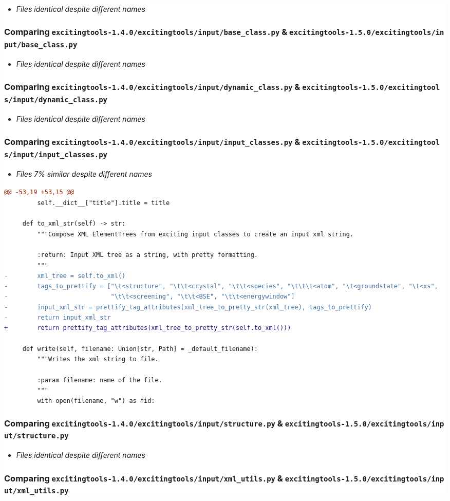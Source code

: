  * *Files identical despite different names*

### Comparing `excitingtools-1.4.0/excitingtools/input/base_class.py` & `excitingtools-1.5.0/excitingtools/input/base_class.py`

 * *Files identical despite different names*

### Comparing `excitingtools-1.4.0/excitingtools/input/dynamic_class.py` & `excitingtools-1.5.0/excitingtools/input/dynamic_class.py`

 * *Files identical despite different names*

### Comparing `excitingtools-1.4.0/excitingtools/input/input_classes.py` & `excitingtools-1.5.0/excitingtools/input/input_classes.py`

 * *Files 7% similar despite different names*

```diff
@@ -53,19 +53,15 @@
         self.__dict__["title"].title = title
 
     def to_xml_str(self) -> str:
         """Compose XML ElementTrees from exciting input classes to create an input xml string.
 
         :return: Input XML tree as a string, with pretty formatting.
         """
-        xml_tree = self.to_xml()
-        tags_to_prettify = ["\t<structure", "\t\t<crystal", "\t\t<species", "\t\t\t<atom", "\t<groundstate", "\t<xs",
-                            "\t\t<screening", "\t\t<BSE", "\t\t<energywindow"]
-        input_xml_str = prettify_tag_attributes(xml_tree_to_pretty_str(xml_tree), tags_to_prettify)
-        return input_xml_str
+        return prettify_tag_attributes(xml_tree_to_pretty_str(self.to_xml()))
 
     def write(self, filename: Union[str, Path] = _default_filename):
         """Writes the xml string to file.
 
         :param filename: name of the file.
         """
         with open(filename, "w") as fid:
```

### Comparing `excitingtools-1.4.0/excitingtools/input/structure.py` & `excitingtools-1.5.0/excitingtools/input/structure.py`

 * *Files identical despite different names*

### Comparing `excitingtools-1.4.0/excitingtools/input/xml_utils.py` & `excitingtools-1.5.0/excitingtools/input/xml_utils.py`
